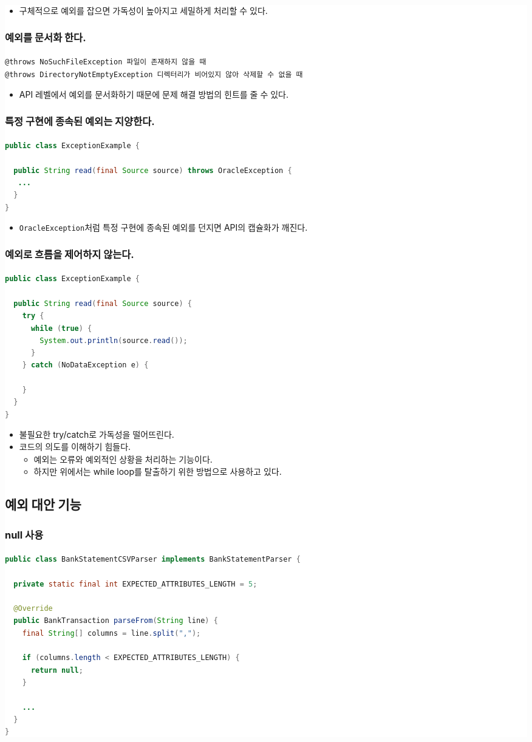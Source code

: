 - 구체적으로 예외를 잡으면 가독성이 높아지고 세밀하게 처리할 수 있다.

### 예외를 문서화 한다.

```text
@throws NoSuchFileException 파일이 존재하지 않을 때
@throws DirectoryNotEmptyException 디렉터리가 비어있지 않아 삭제할 수 없을 때
```

- API 레벨에서 예외를 문서화하기 때문에 문제 해결 방법의 힌트를 줄 수 있다.

### 특정 구현에 종속된 예외는 지양한다.

```java
public class ExceptionExample {

  public String read(final Source source) throws OracleException {
   ...
  }
}
```

- `OracleException`처럼 특정 구현에 종속된 예외를 던지면 API의 캡슐화가 깨진다.

### 예외로 흐름을 제어하지 않는다.

```java
public class ExceptionExample {

  public String read(final Source source) {
    try {
      while (true) {
        System.out.println(source.read());
      }
    } catch (NoDataException e) {

    }
  }
}
```

- 불필요한 try/catch로 가독성을 떨어뜨린다.
- 코드의 의도를 이해하기 힘들다.
    - 예외는 오류와 예외적인 상황을 처리하는 기능이다.
    - 하지만 위에서는 while loop를 탈출하기 위한 방법으로 사용하고 있다.

## 예외 대안 기능

### null 사용

```java
public class BankStatementCSVParser implements BankStatementParser {

  private static final int EXPECTED_ATTRIBUTES_LENGTH = 5;

  @Override
  public BankTransaction parseFrom(String line) {
    final String[] columns = line.split(",");

    if (columns.length < EXPECTED_ATTRIBUTES_LENGTH) {
      return null;
    }

    ...
  }
}
```